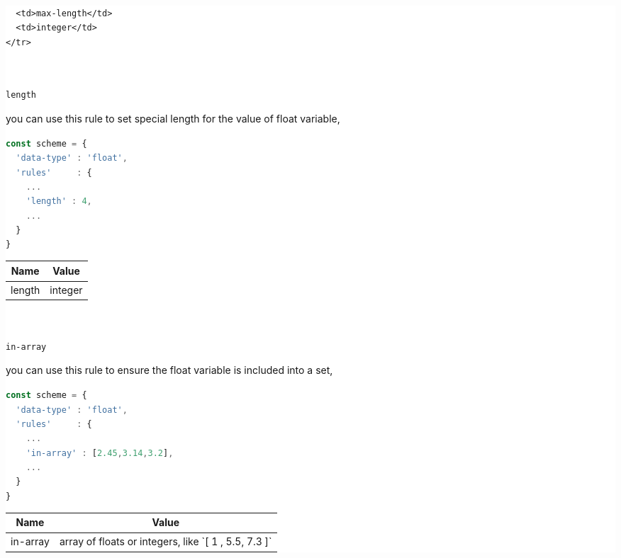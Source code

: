       <td>max-length</td>
      <td>integer</td>
    </tr>
  </tbody>
</table>

<br /><br />
<code rule-name id='length'>length</code>

you can use this rule to set special length for the value of float variable,

```js
const scheme = {
  'data-type' : 'float',
  'rules'     : {
    ...
    'length' : 4,
    ...
  }
}

```
<table>
  <thead>
    <tr>
      <th>Name</th>
      <th>Value</th>
    </tr>
  </thead>
  <tbody>
    <tr>
      <td>length</td>
      <td>integer</td>
    </tr>
  </tbody>
</table>

<br /><br />
<code rule-name id='in-array'>in-array</code>

you can use this rule to ensure the float variable is included into a set,

```js
const scheme = {
  'data-type' : 'float',
  'rules'     : {
    ...
    'in-array' : [2.45,3.14,3.2],
    ...
  }
}

```
<table>
  <thead>
    <tr>
      <th>Name</th>
      <th>Value</th>
    </tr>
  </thead>
  <tbody>
    <tr>
      <td>in-array</td>
      <td>array of floats or integers, like `[ 1 , 5.5, 7.3 ]`</td>
    </tr>
  </tbody>
</table>